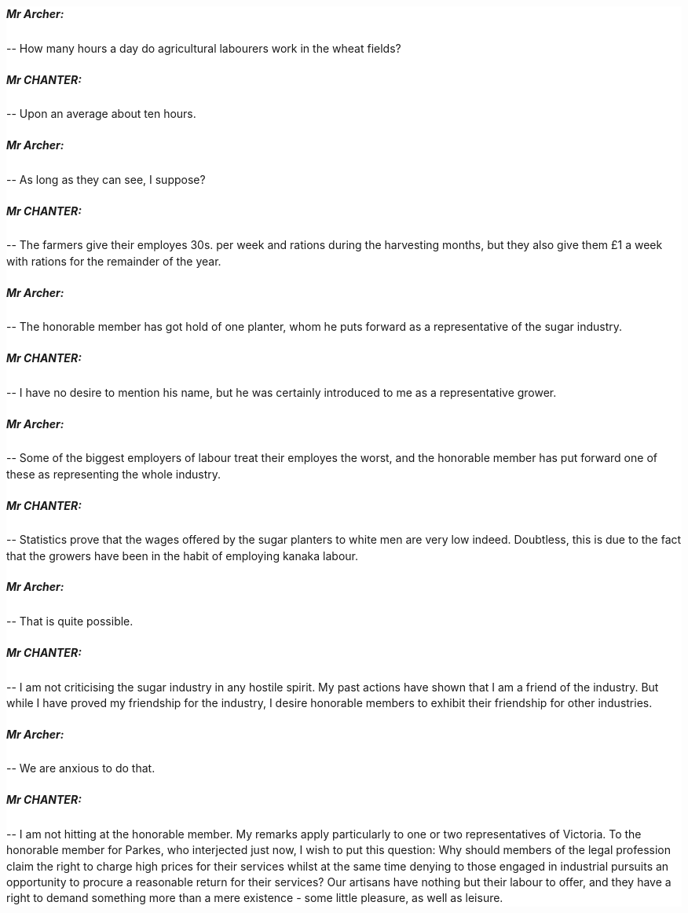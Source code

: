 ##### Mr Archer:

-- How many hours a day do agricultural labourers work in the wheat fields? 

##### Mr CHANTER:

-- Upon an average about ten hours. 

##### Mr Archer:

-- As long as they can see, I suppose? 

##### Mr CHANTER:

-- The farmers give their employes 30s. per week and rations during the harvesting months, but they also give them £1 a week with rations for the remainder of the year. 

##### Mr Archer:

-- The honorable member has got hold of one planter, whom he puts forward as a representative of the sugar industry. 

##### Mr CHANTER:

-- I have no desire to mention his name, but he was certainly introduced to me as a representative grower. 

##### Mr Archer:

--  Some of the biggest employers of labour treat their employes the worst, and the honorable member has put forward one of these as representing the whole industry. 

##### Mr CHANTER:

-- Statistics prove that the wages offered by the sugar planters to white men are very low indeed. Doubtless, this is due to the fact that the growers have been in the habit of employing kanaka labour. 

##### Mr Archer:

--  That is quite possible. 

##### Mr CHANTER:

-- I am not criticising the sugar industry in any hostile spirit. My past actions have shown that I am a friend of the industry. But while I have proved my friendship for the industry, I desire honorable members to exhibit their friendship for other industries. 

##### Mr Archer:

--  We are anxious to do that. 

##### Mr CHANTER:

-- I am not hitting at the honorable member. My remarks apply particularly to one or two representatives of Victoria. To the honorable member for Parkes, who interjected just now, I wish to put this question: Why should members of the legal profession claim the right to charge high prices for their services whilst at the same time denying to those engaged in industrial pursuits an opportunity to procure a reasonable return for their services? Our artisans have nothing but their labour to offer, and they have a right to demand something more than a mere existence - some little pleasure, as well as leisure. 
